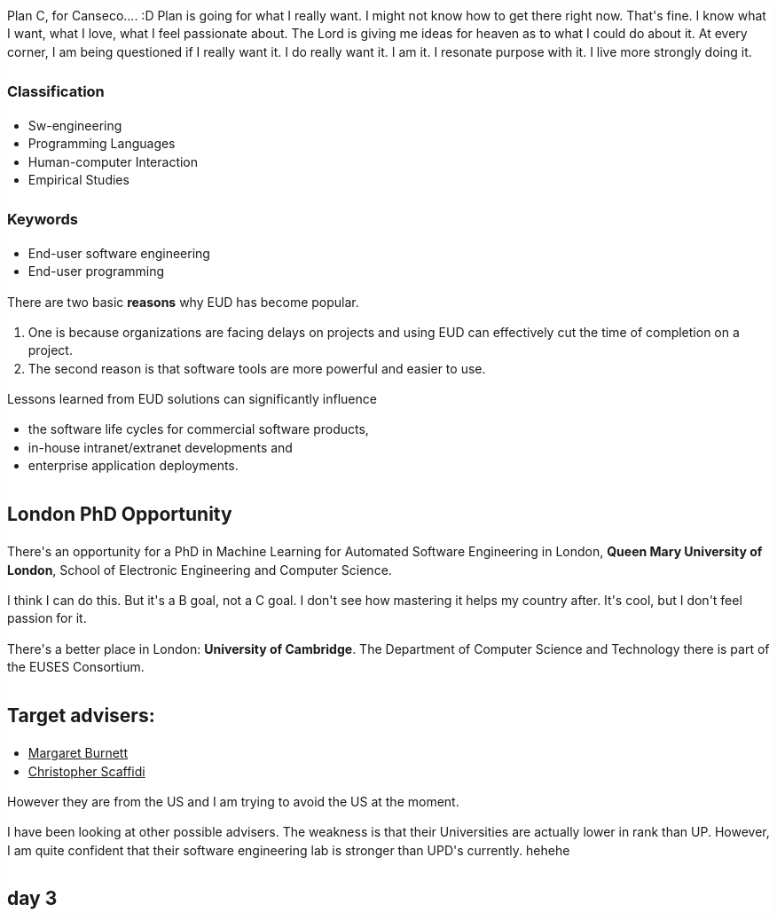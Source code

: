 Plan C, for Canseco.... :D
Plan is going for what I really want. I might not know how to get there right now. That's fine. I know what I want, what I love, what I feel passionate about. The Lord is giving me ideas for heaven as to what I could do about it. At every corner, I am being questioned if I really want it. I do really want it. I am it. I resonate purpose with it. I live more strongly doing it. 


### Classification
* Sw-engineering
* Programming Languages
* Human-computer Interaction
* Empirical Studies
### Keywords
* End-user software engineering
* End-user programming


There are two basic **reasons** why EUD has become popular.
1.  One is because organizations are facing delays on projects and using EUD can effectively cut the time of completion on a project. 
2. The second reason is that software tools are more powerful and easier to use.

Lessons learned from EUD solutions can significantly influence 
* the software life cycles for commercial software products, 
* in-house intranet/extranet developments and 
* enterprise application deployments.


## London PhD Opportunity
There's an opportunity for a PhD in Machine Learning for Automated Software Engineering in London, **Queen Mary University of London**, School of Electronic Engineering and Computer Science. 

I think I can do this. But it's a B goal, not a C goal. I don't see how mastering it helps my country after. It's cool, but I don't feel passion for it.

There's a better place in London: **University of Cambridge**. The Department of Computer Science and Technology there is part of the EUSES Consortium. 




## Target advisers:

* [Margaret Burnett](http://eecs.oregonstate.edu/people/burnett-margaret)
* [Christopher Scaffidi](http://eecs.oregonstate.edu/people/scaffidi-christopher)

However they are from the US and I am trying to avoid the US at the moment.

I have been looking at other possible advisers. The weakness is that their Universities are actually lower in rank than UP. However, I am quite confident that their software engineering lab is stronger than UPD's currently. hehehe



## day 3
